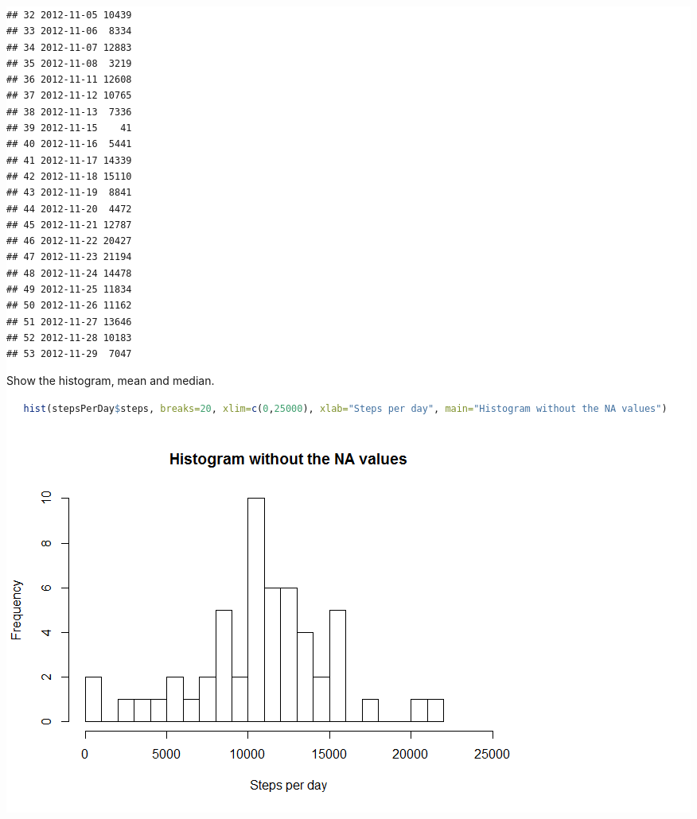 ```
## 32 2012-11-05 10439
## 33 2012-11-06  8334
## 34 2012-11-07 12883
## 35 2012-11-08  3219
## 36 2012-11-11 12608
## 37 2012-11-12 10765
## 38 2012-11-13  7336
## 39 2012-11-15    41
## 40 2012-11-16  5441
## 41 2012-11-17 14339
## 42 2012-11-18 15110
## 43 2012-11-19  8841
## 44 2012-11-20  4472
## 45 2012-11-21 12787
## 46 2012-11-22 20427
## 47 2012-11-23 21194
## 48 2012-11-24 14478
## 49 2012-11-25 11834
## 50 2012-11-26 11162
## 51 2012-11-27 13646
## 52 2012-11-28 10183
## 53 2012-11-29  7047
```

Show the histogram, mean and median. 


```r
   hist(stepsPerDay$steps, breaks=20, xlim=c(0,25000), xlab="Steps per day", main="Histogram without the NA values")
```

![](PA1_template_files/figure-html/unnamed-chunk-3-1.png) 
